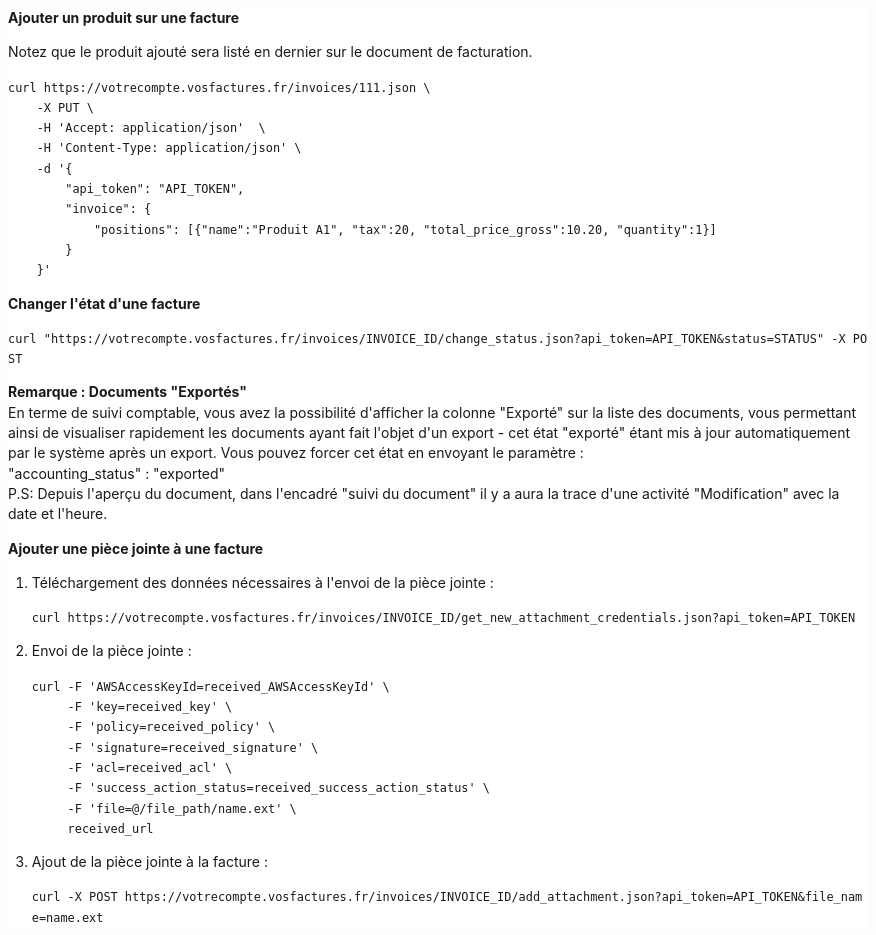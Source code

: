 <a name="update3"></a>
<b>Ajouter un produit sur une facture</b>

Notez que le produit ajouté sera listé en dernier sur le document de facturation. 

```shell
curl https://votrecompte.vosfactures.fr/invoices/111.json \
    -X PUT \
    -H 'Accept: application/json'  \
    -H 'Content-Type: application/json' \
    -d '{
        "api_token": "API_TOKEN",
        "invoice": {
            "positions": [{"name":"Produit A1", "tax":20, "total_price_gross":10.20, "quantity":1}]
        }
    }'
 ```

<a name="status"></a>
<b>Changer l'état d'une facture</b>

```shell
curl "https://votrecompte.vosfactures.fr/invoices/INVOICE_ID/change_status.json?api_token=API_TOKEN&status=STATUS" -X POST
```

<b>Remarque : Documents "Exportés"</b> </br>
En terme de suivi comptable, vous avez la possibilité d'afficher la colonne "Exporté" sur la liste des documents, vous permettant ainsi de visualiser rapidement les documents ayant fait l'objet d'un export - cet état "exporté" étant mis à jour automatiquement par le système après un export. Vous pouvez forcer cet état en envoyant le paramètre :</br> "accounting_status" : "exported"
</br>P.S: Depuis l'aperçu du document, dans l'encadré "suivi du document" il y a aura la trace d'une activité "Modification" avec la date et l'heure.  

<a name="file"></a>
<b>Ajouter une pièce jointe à une facture</b>

1. Téléchargement des données nécessaires à l'envoi de la pièce jointe :
    ```shell
    curl https://votrecompte.vosfactures.fr/invoices/INVOICE_ID/get_new_attachment_credentials.json?api_token=API_TOKEN
    ```

2. Envoi de la pièce jointe :
    ```shell
    curl -F 'AWSAccessKeyId=received_AWSAccessKeyId' \
         -F 'key=received_key' \
         -F 'policy=received_policy' \
         -F 'signature=received_signature' \
         -F 'acl=received_acl' \
         -F 'success_action_status=received_success_action_status' \
         -F 'file=@/file_path/name.ext' \
         received_url
    ```

3. Ajout de la pièce jointe à la facture :
    ```shell
    curl -X POST https://votrecompte.vosfactures.fr/invoices/INVOICE_ID/add_attachment.json?api_token=API_TOKEN&file_name=name.ext
    ```
